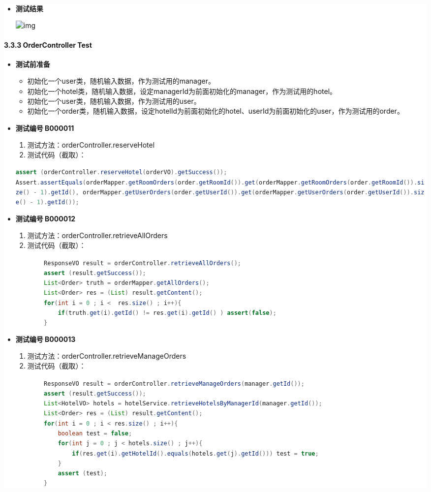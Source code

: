 + **测试结果**

  ![img](http://i.shuotu.vip/n=couponTest.png/p=arcvAsQLGSOQp)

#### 3.3.3 OrderController Test

+ **测试前准备**
  + 初始化一个user类，随机输入数据，作为测试用的manager。
  + 初始化一个hotel类，随机输入数据，设定managerId为前面初始化的manager，作为测试用的hotel。
  + 初始化一个user类，随机输入数据，作为测试用的user。
  + 初始化一个order类，随机输入数据，设定hotelId为前面初始化的hotel、userId为前面初始化的user，作为测试用的order。

+ **测试编号 B000011**

  1. 测试方法：orderController.reserveHotel
  2. 测试代码（截取）：

  ```java
  assert (orderController.reserveHotel(orderVO).getSuccess());
  Assert.assertEquals(orderMapper.getRoomOrders(order.getRoomId()).get(orderMapper.getRoomOrders(order.getRoomId()).size() - 1).getId(), orderMapper.getUserOrders(order.getUserId()).get(orderMapper.getUserOrders(order.getUserId()).size() - 1).getId());
  ```

+ **测试编号 B000012**

  1. 测试方法：orderController.retrieveAllOrders
  2. 测试代码（截取）：

  ```java
          ResponseVO result = orderController.retrieveAllOrders();
          assert (result.getSuccess());
          List<Order> truth = orderMapper.getAllOrders();
          List<Order> res = (List) result.getContent();
          for(int i = 0 ; i <  res.size() ; i++){
              if(truth.get(i).getId() != res.get(i).getId() ) assert(false);
          }
  ```

+ **测试编号 B000013**

  1. 测试方法：orderController.retrieveManageOrders
  2. 测试代码（截取）：

  ```java
          ResponseVO result = orderController.retrieveManageOrders(manager.getId());
          assert (result.getSuccess());
          List<HotelVO> hotels = hotelService.retrieveHotelsByManagerId(manager.getId());
          List<Order> res = (List) result.getContent();
          for(int i = 0 ; i < res.size() ; i++){
              boolean test = false;
              for(int j = 0 ; j < hotels.size() ; j++){
                  if(res.get(i).getHotelId().equals(hotels.get(j).getId())) test = true;
              }
              assert (test);
          }
  ```
